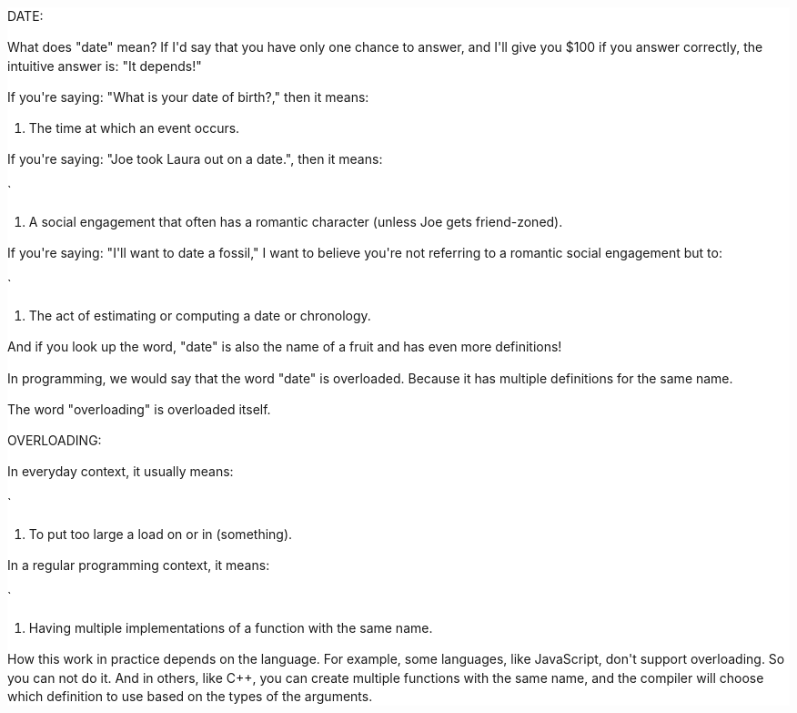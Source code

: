 
DATE:



What does \"date\" mean? If I'd say that you have only one chance to
answer, and I'll give you \$100 if you answer correctly, the intuitive
answer is: \"It depends!\"

If you're saying: \"What is your date of birth?,\" then it means:



1.  The time at which an event occurs.



If you're saying: \"Joe took Laura out on a date.\", then it means:


`
1.  A social engagement that often has a romantic character (unless Joe
    gets friend-zoned).



If you're saying: \"I'll want to date a fossil,\" I want to believe
you're not referring to a romantic social engagement but to:


`
1.  The act of estimating or computing a date or chronology.



And if you look up the word, \"date\" is also the name of a fruit and
has even more definitions!

In programming, we would say that the word \"date\" is overloaded.
Because it has multiple definitions for the same name.

The word \"overloading\" is overloaded itself.



OVERLOADING:



In everyday context, it usually means:


`
1.  To put too large a load on or in (something).



In a regular programming context, it means:


`
1.  Having multiple implementations of a function with the same name.



How this work in practice depends on the language. For example, some
languages, like JavaScript, don't support overloading. So you can not
do it. And in others, like C++, you can create multiple functions with
the same name, and the compiler will choose which definition to use
based on the types of the arguments.

